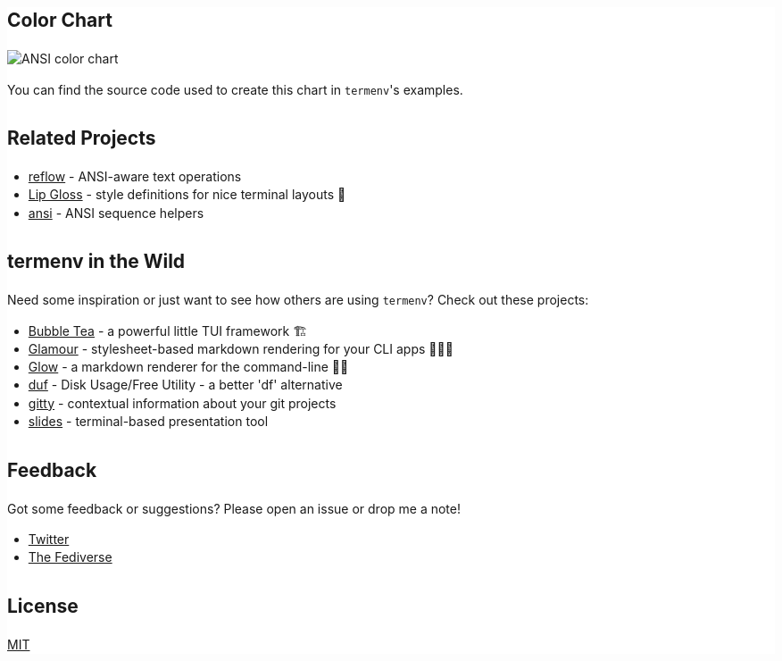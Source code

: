 ## Color Chart

![ANSI color chart](https://github.com/muesli/termenv/raw/master/examples/color-chart/color-chart.png)

You can find the source code used to create this chart in `termenv`'s examples.

## Related Projects

- [reflow](https://github.com/muesli/reflow) - ANSI-aware text operations
- [Lip Gloss](https://github.com/charmbracelet/lipgloss) - style definitions for nice terminal layouts 👄
- [ansi](https://github.com/muesli/ansi) - ANSI sequence helpers

## termenv in the Wild

Need some inspiration or just want to see how others are using `termenv`? Check
out these projects:

- [Bubble Tea](https://github.com/charmbracelet/bubbletea) - a powerful little TUI framework 🏗
- [Glamour](https://github.com/charmbracelet/glamour) - stylesheet-based markdown rendering for your CLI apps 💇🏻‍♀️
- [Glow](https://github.com/charmbracelet/glow) - a markdown renderer for the command-line 💅🏻
- [duf](https://github.com/muesli/duf) - Disk Usage/Free Utility - a better 'df' alternative
- [gitty](https://github.com/muesli/gitty) - contextual information about your git projects
- [slides](https://github.com/maaslalani/slides) - terminal-based presentation tool

## Feedback

Got some feedback or suggestions? Please open an issue or drop me a note!

- [Twitter](https://twitter.com/mueslix)
- [The Fediverse](https://mastodon.social/@fribbledom)

## License

[MIT](https://github.com/muesli/termenv/raw/master/LICENSE)
